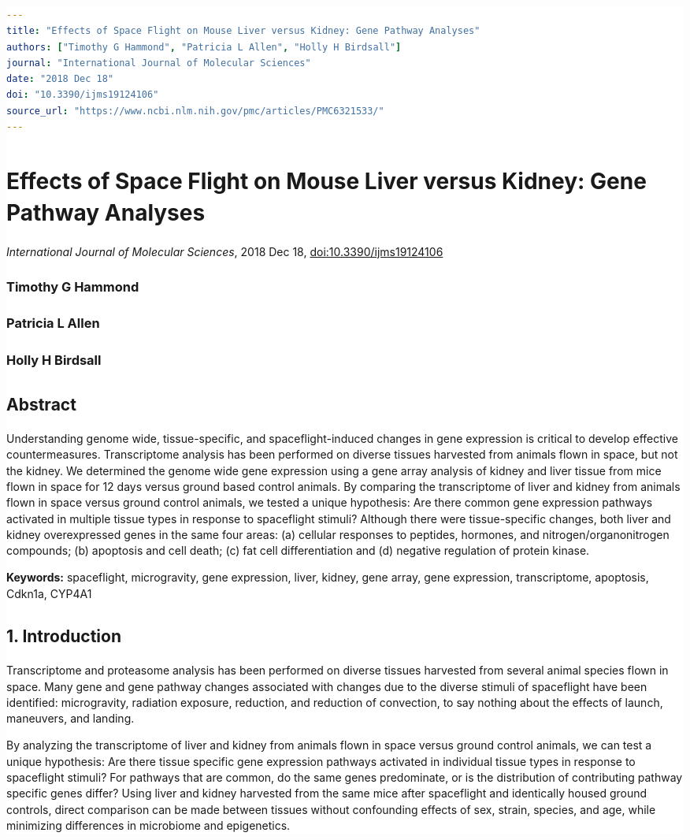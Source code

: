 ```yaml
---
title: "Effects of Space Flight on Mouse Liver versus Kidney: Gene Pathway Analyses"
authors: ["Timothy G Hammond", "Patricia L Allen", "Holly H Birdsall"]
journal: "International Journal of Molecular Sciences"
date: "2018 Dec 18"
doi: "10.3390/ijms19124106"
source_url: "https://www.ncbi.nlm.nih.gov/pmc/articles/PMC6321533/"
---
```


# Effects of Space Flight on Mouse Liver versus Kidney: Gene Pathway Analyses

*International Journal of Molecular Sciences*, 2018 Dec 18, [doi:10.3390/ijms19124106](https://doi.org/10.3390/ijms19124106)

### Timothy G Hammond
### Patricia L Allen
### Holly H Birdsall

## Abstract

Understanding genome wide, tissue-specific, and spaceflight-induced changes in gene expression is critical to develop effective countermeasures. Transcriptome analysis has been performed on diverse tissues harvested from animals flown in space, but not the kidney. We determined the genome wide gene expression using a gene array analysis of kidney and liver tissue from mice flown in space for 12 days versus ground based control animals. By comparing the transcriptome of liver and kidney from animals flown in space versus ground control animals, we tested a unique hypothesis: Are there common gene expression pathways activated in multiple tissue types in response to spaceflight stimuli? Although there were tissue-specific changes, both liver and kidney overexpressed genes in the same four areas: (a) cellular responses to peptides, hormones, and nitrogen/organonitrogen compounds; (b) apoptosis and cell death; (c) fat cell differentiation and (d) negative regulation of protein kinase.

**Keywords:** spaceflight, microgravity, gene expression, liver, kidney, gene array, gene expression, transcriptome, apoptosis, Cdkn1a, CYP4A1

## 1\. Introduction

Transcriptome and proteasome analysis has been performed on diverse tissues harvested from several animal species flown in space. Many gene and gene pathway changes associated with changes due to the diverse stimuli of spaceflight have been identified: microgravity, radiation exposure, reduction, and reduction of convection, to say nothing about the effects of launch, maneuvers, and landing.

By analyzing the transcriptome of liver and kidney from animals flown in space versus ground control animals, we can test a unique hypothesis: Are there tissue specific gene expression pathways activated in individual tissue types in response to spaceflight stimuli? For pathways that are common, do the same genes predominate, or is the distribution of contributing pathway specific genes differ? Using liver and kidney harvested from the same mice after spaceflight and identically housed ground controls, direct comparison can be made between tissues without confounding effects of sex, strain, species, and age, while minimizing differences in microbiome and epigenetics.
